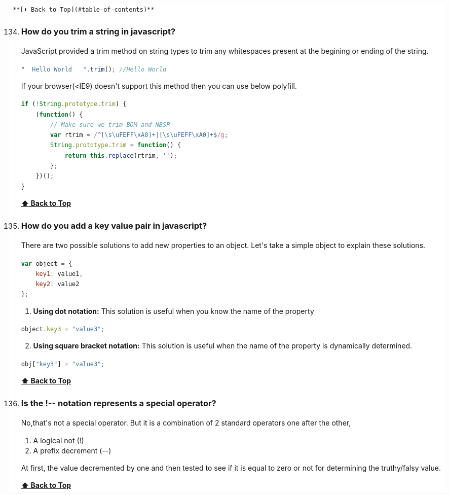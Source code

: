      **[⬆ Back to Top](#table-of-contents)**

134. ### How do you trim a string in javascript?
     JavaScript provided a trim method on string types to trim any whitespaces present at the begining or ending of the string.
     ```javascript
     "  Hello World   ".trim(); //Hello World
     ```
     If your browser(<IE9) doesn't support this method then you can use below polyfill.
     ```javascript
     if (!String.prototype.trim) {
         (function() {
             // Make sure we trim BOM and NBSP
             var rtrim = /^[\s\uFEFF\xA0]+|[\s\uFEFF\xA0]+$/g;
             String.prototype.trim = function() {
                 return this.replace(rtrim, '');
             };
         })();
     }
     ```

     **[⬆ Back to Top](#table-of-contents)**

135. ### How do you add a key value pair in javascript?
     There are two possible solutions to add new properties to an object. Let's take a simple object to explain these solutions.
     ```javascript
     var object = {
         key1: value1,
         key2: value2
     };
     ```
     1. **Using dot notation:** This solution is useful when you know the name of the property
     ```javascript
     object.key3 = "value3";
     ```
     2. **Using square bracket notation:** This solution is useful when the name of the property is dynamically determined.
     ```javascript
     obj["key3"] = "value3";
     ```

     **[⬆ Back to Top](#table-of-contents)**

136. ### Is the !-- notation represents a special operator?
     No,that's not a special operator. But it is a combination of 2 standard operators one after the other,
     1. A logical not (!)
     2. A prefix decrement (--)

     At first, the value decremented by one and then tested to see if it is equal to zero or not for determining the truthy/falsy value.

     **[⬆ Back to Top](#table-of-contents)**
